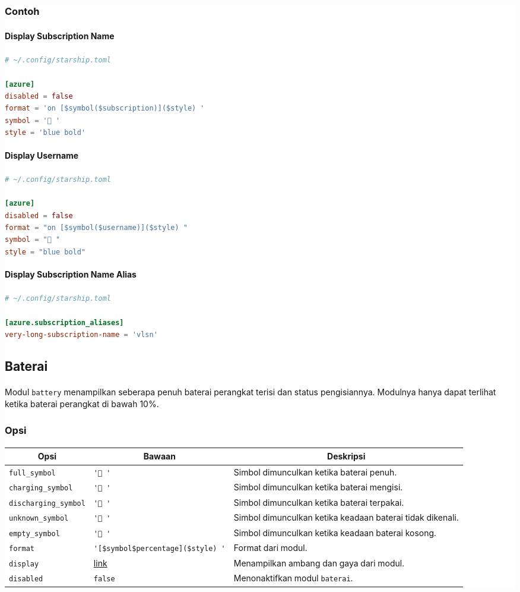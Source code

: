 ### Contoh

#### Display Subscription Name

```toml
# ~/.config/starship.toml

[azure]
disabled = false
format = 'on [$symbol($subscription)]($style) '
symbol = '󰠅 '
style = 'blue bold'
```

#### Display Username

```toml
# ~/.config/starship.toml

[azure]
disabled = false
format = "on [$symbol($username)]($style) "
symbol = "󰠅 "
style = "blue bold"
```

#### Display Subscription Name Alias

```toml
# ~/.config/starship.toml

[azure.subscription_aliases]
very-long-subscription-name = 'vlsn'
```

## Baterai

Modul `battery` menampilkan seberapa penuh baterai perangkat terisi dan status pengisiannya. Modulnya hanya dapat terlihat ketika baterai perangkat di bawah 10%.

### Opsi

| Opsi                 | Bawaan                            | Deskripsi                                                 |
| -------------------- | --------------------------------- | --------------------------------------------------------- |
| `full_symbol`        | `'󰁹 '`                            | Simbol dimunculkan ketika baterai penuh.                  |
| `charging_symbol`    | `'󰂄 '`                            | Simbol dimunculkan ketika baterai mengisi.                |
| `discharging_symbol` | `'󰂃 '`                            | Simbol dimunculkan ketika baterai terpakai.               |
| `unknown_symbol`     | `'󰁽 '`                            | Simbol dimunculkan ketika keadaan baterai tidak dikenali. |
| `empty_symbol`       | `'󰂎 '`                            | Simbol dimunculkan ketika keadaan baterai kosong.         |
| `format`             | `'[$symbol$percentage]($style) '` | Format dari modul.                                        |
| `display`            | [link](#battery-display)          | Menampilkan ambang dan gaya dari modul.                   |
| `disabled`           | `false`                           | Menonaktifkan modul `baterai`.                            |
